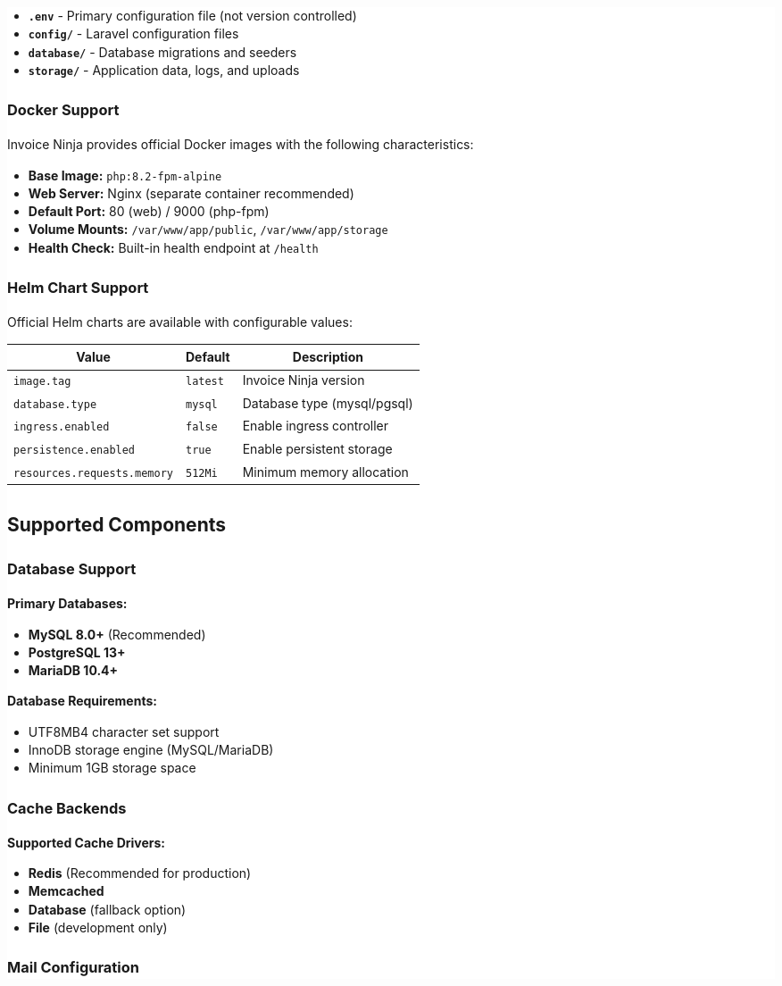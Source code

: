 - **`.env`** - Primary configuration file (not version controlled)
- **`config/`** - Laravel configuration files
- **`database/`** - Database migrations and seeders
- **`storage/`** - Application data, logs, and uploads

### Docker Support

Invoice Ninja provides official Docker images with the following characteristics:

- **Base Image:** `php:8.2-fpm-alpine`
- **Web Server:** Nginx (separate container recommended)
- **Default Port:** 80 (web) / 9000 (php-fpm)
- **Volume Mounts:** `/var/www/app/public`, `/var/www/app/storage`
- **Health Check:** Built-in health endpoint at `/health`

### Helm Chart Support

Official Helm charts are available with configurable values:

| Value | Default | Description |
|-------|---------|-------------|
| `image.tag` | `latest` | Invoice Ninja version |
| `database.type` | `mysql` | Database type (mysql/pgsql) |
| `ingress.enabled` | `false` | Enable ingress controller |
| `persistence.enabled` | `true` | Enable persistent storage |
| `resources.requests.memory` | `512Mi` | Minimum memory allocation |

## Supported Components

### Database Support

**Primary Databases:**
- **MySQL 8.0+** (Recommended)
- **PostgreSQL 13+** 
- **MariaDB 10.4+**

**Database Requirements:**
- UTF8MB4 character set support
- InnoDB storage engine (MySQL/MariaDB)
- Minimum 1GB storage space

### Cache Backends

**Supported Cache Drivers:**
- **Redis** (Recommended for production)
- **Memcached**
- **Database** (fallback option)
- **File** (development only)

### Mail Configuration
